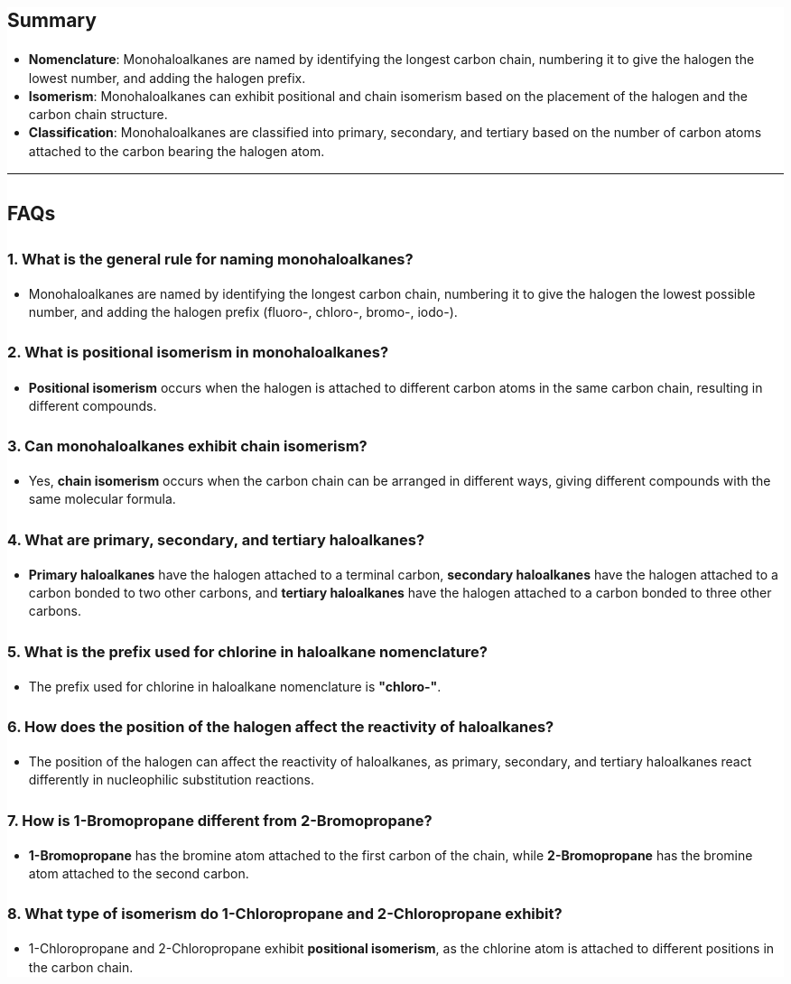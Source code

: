 
## Summary

- **Nomenclature**: Monohaloalkanes are named by identifying the longest carbon chain, numbering it to give the halogen the lowest number, and adding the halogen prefix.
- **Isomerism**: Monohaloalkanes can exhibit positional and chain isomerism based on the placement of the halogen and the carbon chain structure.
- **Classification**: Monohaloalkanes are classified into primary, secondary, and tertiary based on the number of carbon atoms attached to the carbon bearing the halogen atom.

---

## FAQs

### 1. What is the general rule for naming monohaloalkanes?
- Monohaloalkanes are named by identifying the longest carbon chain, numbering it to give the halogen the lowest possible number, and adding the halogen prefix (fluoro-, chloro-, bromo-, iodo-).

### 2. What is positional isomerism in monohaloalkanes?
- **Positional isomerism** occurs when the halogen is attached to different carbon atoms in the same carbon chain, resulting in different compounds.

### 3. Can monohaloalkanes exhibit chain isomerism?
- Yes, **chain isomerism** occurs when the carbon chain can be arranged in different ways, giving different compounds with the same molecular formula.

### 4. What are primary, secondary, and tertiary haloalkanes?
- **Primary haloalkanes** have the halogen attached to a terminal carbon, **secondary haloalkanes** have the halogen attached to a carbon bonded to two other carbons, and **tertiary haloalkanes** have the halogen attached to a carbon bonded to three other carbons.

### 5. What is the prefix used for chlorine in haloalkane nomenclature?
- The prefix used for chlorine in haloalkane nomenclature is **"chloro-"**.

### 6. How does the position of the halogen affect the reactivity of haloalkanes?
- The position of the halogen can affect the reactivity of haloalkanes, as primary, secondary, and tertiary haloalkanes react differently in nucleophilic substitution reactions.

### 7. How is 1-Bromopropane different from 2-Bromopropane?
- **1-Bromopropane** has the bromine atom attached to the first carbon of the chain, while **2-Bromopropane** has the bromine atom attached to the second carbon.

### 8. What type of isomerism do 1-Chloropropane and 2-Chloropropane exhibit?
- 1-Chloropropane and 2-Chloropropane exhibit **positional isomerism**, as the chlorine atom is attached to different positions in the carbon chain.
